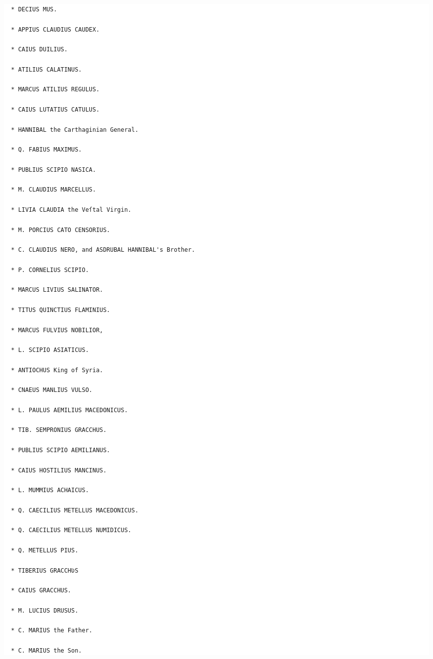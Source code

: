       * DECIUS MUS.

      * APPIUS CLAUDIUS CAUDEX.

      * CAIUS DUILIUS.

      * ATILIUS CALATINUS.

      * MARCUS ATILIUS REGULUS.

      * CAIUS LUTATIUS CATULUS.

      * HANNIBAL the Carthaginian General.

      * Q. FABIUS MAXIMUS.

      * PUBLIUS SCIPIO NASICA.

      * M. CLAUDIUS MARCELLUS.

      * LIVIA CLAUDIA the Veſtal Virgin.

      * M. PORCIUS CATO CENSORIUS.

      * C. CLAUDIUS NERO, and ASDRUBAL HANNIBAL's Brother.

      * P. CORNELIUS SCIPIO.

      * MARCUS LIVIUS SALINATOR.

      * TITUS QUINCTIUS FLAMINIUS.

      * MARCUS FULVIUS NOBILIOR,

      * L. SCIPIO ASIATICUS.

      * ANTIOCHUS King of Syria.

      * CNAEUS MANLIUS VULSO.

      * L. PAULUS AEMILIUS MACEDONICUS.

      * TIB. SEMPRONIUS GRACCHUS.

      * PUBLIUS SCIPIO AEMILIANUS.

      * CAIUS HOSTILIUS MANCINUS.

      * L. MUMMIUS ACHAICUS.

      * Q. CAECILIUS METELLUS MACEDONICUS.

      * Q. CAECILIUS METELLUS NUMIDICUS.

      * Q. METELLUS PIUS.

      * TIBERIUS GRACCHƲS

      * CAIUS GRACCHUS.

      * M. LUCIUS DRUSUS.

      * C. MARIUS the Father.

      * C. MARIUS the Son.
